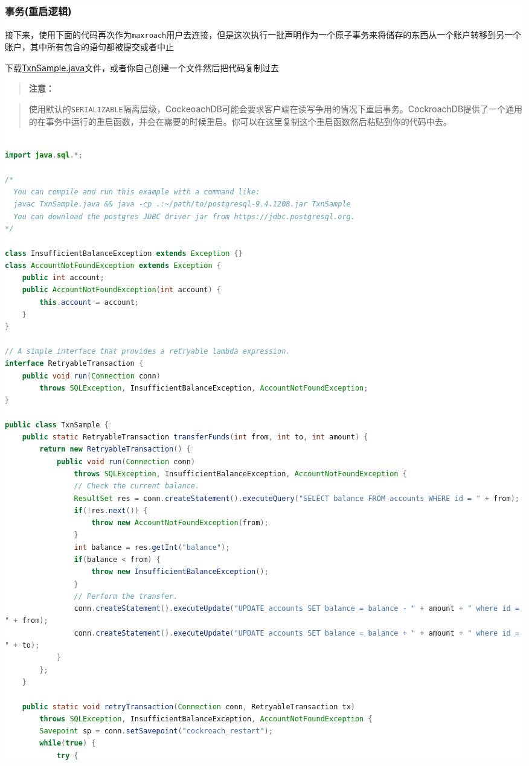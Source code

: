 
### 事务(重启逻辑)

接下来，使用下面的代码再次作为`maxroach`用户去连接，但是这次执行一批声明作为一个原子事务来将储存的东西从一个账户转移到另一个账户，其中所有包含的语句都被提交或者中止

下载[TxnSample.java](https://raw.githubusercontent.com/cockroachdb/docs/master/_includes/app/TxnSample.java)文件，或者你自己创建一个文件然后把代码复制过去

> **注意：**

> 使用默认的`SERIALIZABLE`隔离层级，CockeoachDB可能会要求客户端在读写争用的情况下重启事务。CockroachDB提供了一个通用的在事务中运行的重启函数，并会在需要的时候重启。你可以在这里复制这个重启函数然后粘贴到你的代码中去。

```java

import java.sql.*;

/*
  You can compile and run this example with a command like:
  javac TxnSample.java && java -cp .:~/path/to/postgresql-9.4.1208.jar TxnSample
  You can download the postgres JDBC driver jar from https://jdbc.postgresql.org.
*/

class InsufficientBalanceException extends Exception {}
class AccountNotFoundException extends Exception {
    public int account;
    public AccountNotFoundException(int account) {
        this.account = account;
    }
}

// A simple interface that provides a retryable lambda expression.
interface RetryableTransaction {
    public void run(Connection conn)
        throws SQLException, InsufficientBalanceException, AccountNotFoundException;
}

public class TxnSample {
    public static RetryableTransaction transferFunds(int from, int to, int amount) {
        return new RetryableTransaction() {
            public void run(Connection conn)
                throws SQLException, InsufficientBalanceException, AccountNotFoundException {
                // Check the current balance.
                ResultSet res = conn.createStatement().executeQuery("SELECT balance FROM accounts WHERE id = " + from);
                if(!res.next()) {
                    throw new AccountNotFoundException(from);
                }
                int balance = res.getInt("balance");
                if(balance < from) {
                    throw new InsufficientBalanceException();
                }
                // Perform the transfer.
                conn.createStatement().executeUpdate("UPDATE accounts SET balance = balance - " + amount + " where id = " + from);
                conn.createStatement().executeUpdate("UPDATE accounts SET balance = balance + " + amount + " where id = " + to);
            }
        };
    }

    public static void retryTransaction(Connection conn, RetryableTransaction tx)
        throws SQLException, InsufficientBalanceException, AccountNotFoundException {
        Savepoint sp = conn.setSavepoint("cockroach_restart");
        while(true) {
            try {
```